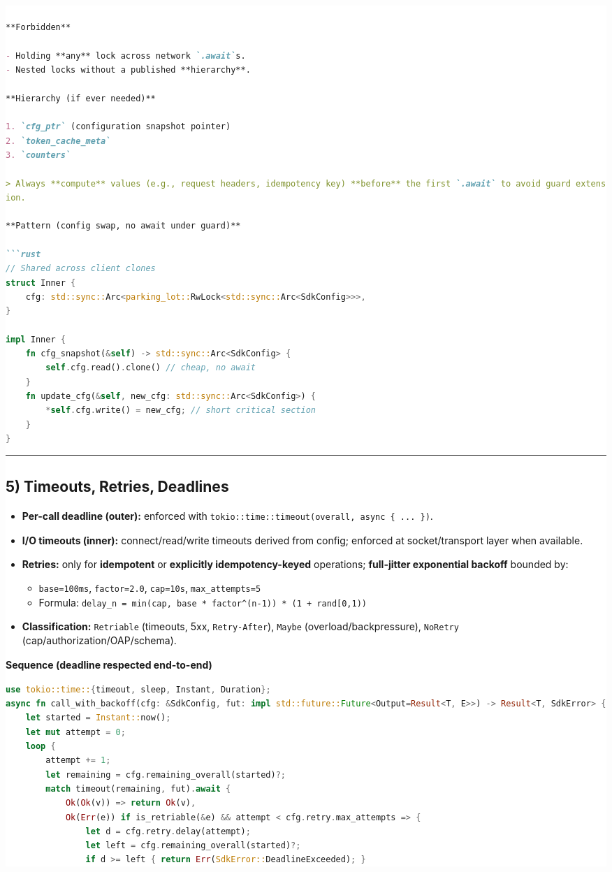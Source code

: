 ````markdown

**Forbidden**

- Holding **any** lock across network `.await`s.
- Nested locks without a published **hierarchy**.

**Hierarchy (if ever needed)**

1. `cfg_ptr` (configuration snapshot pointer)
2. `token_cache_meta`
3. `counters`

> Always **compute** values (e.g., request headers, idempotency key) **before** the first `.await` to avoid guard extension.

**Pattern (config swap, no await under guard)**

```rust
// Shared across client clones
struct Inner {
    cfg: std::sync::Arc<parking_lot::RwLock<std::sync::Arc<SdkConfig>>>,
}

impl Inner {
    fn cfg_snapshot(&self) -> std::sync::Arc<SdkConfig> {
        self.cfg.read().clone() // cheap, no await
    }
    fn update_cfg(&self, new_cfg: std::sync::Arc<SdkConfig>) {
        *self.cfg.write() = new_cfg; // short critical section
    }
}
````

---

## 5) Timeouts, Retries, Deadlines

* **Per-call deadline (outer):** enforced with `tokio::time::timeout(overall, async { ... })`.
* **I/O timeouts (inner):** connect/read/write timeouts derived from config; enforced at socket/transport layer when available.
* **Retries:** only for **idempotent** or **explicitly idempotency-keyed** operations; **full-jitter exponential backoff** bounded by:

  * `base=100ms`, `factor=2.0`, `cap=10s`, `max_attempts=5`
  * Formula: `delay_n = min(cap, base * factor^(n-1)) * (1 + rand[0,1))`
* **Classification:** `Retriable` (timeouts, 5xx, `Retry-After`), `Maybe` (overload/backpressure), `NoRetry` (cap/authorization/OAP/schema).

**Sequence (deadline respected end-to-end)**

```rust
use tokio::time::{timeout, sleep, Instant, Duration};
async fn call_with_backoff(cfg: &SdkConfig, fut: impl std::future::Future<Output=Result<T, E>>) -> Result<T, SdkError> {
    let started = Instant::now();
    let mut attempt = 0;
    loop {
        attempt += 1;
        let remaining = cfg.remaining_overall(started)?;
        match timeout(remaining, fut).await {
            Ok(Ok(v)) => return Ok(v),
            Ok(Err(e)) if is_retriable(&e) && attempt < cfg.retry.max_attempts => {
                let d = cfg.retry.delay(attempt);
                let left = cfg.remaining_overall(started)?;
                if d >= left { return Err(SdkError::DeadlineExceeded); }
```